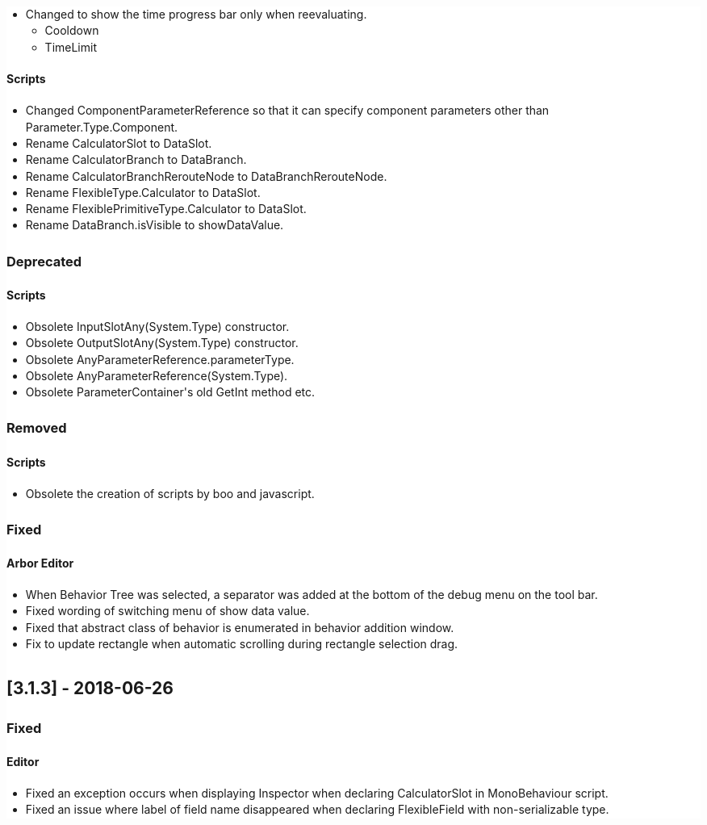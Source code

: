 - Changed to show the time progress bar only when reevaluating.
	- Cooldown
	- TimeLimit

#### Scripts

- Changed ComponentParameterReference so that it can specify component parameters other than Parameter.Type.Component.
- Rename CalculatorSlot to DataSlot.
- Rename CalculatorBranch to DataBranch.
- Rename CalculatorBranchRerouteNode to DataBranchRerouteNode.
- Rename FlexibleType.Calculator to DataSlot.
- Rename FlexiblePrimitiveType.Calculator to DataSlot.
- Rename DataBranch.isVisible to showDataValue.

### Deprecated

#### Scripts

- Obsolete InputSlotAny(System.Type) constructor.
- Obsolete OutputSlotAny(System.Type) constructor.
- Obsolete AnyParameterReference.parameterType.
- Obsolete AnyParameterReference(System.Type).
- Obsolete ParameterContainer's old GetInt method etc.

### Removed

#### Scripts

- Obsolete the creation of scripts by boo and javascript.

### Fixed

#### Arbor Editor

- When Behavior Tree was selected, a separator was added at the bottom of the debug menu on the tool bar.
- Fixed wording of switching menu of show data value.
- Fixed that abstract class of behavior is enumerated in behavior addition window.
- Fix to update rectangle when automatic scrolling during rectangle selection drag.


## [3.1.3] - 2018-06-26

### Fixed

#### Editor

- Fixed an exception occurs when displaying Inspector when declaring CalculatorSlot in MonoBehaviour script.
- Fixed an issue where label of field name disappeared when declaring FlexibleField<T> with non-serializable type.

